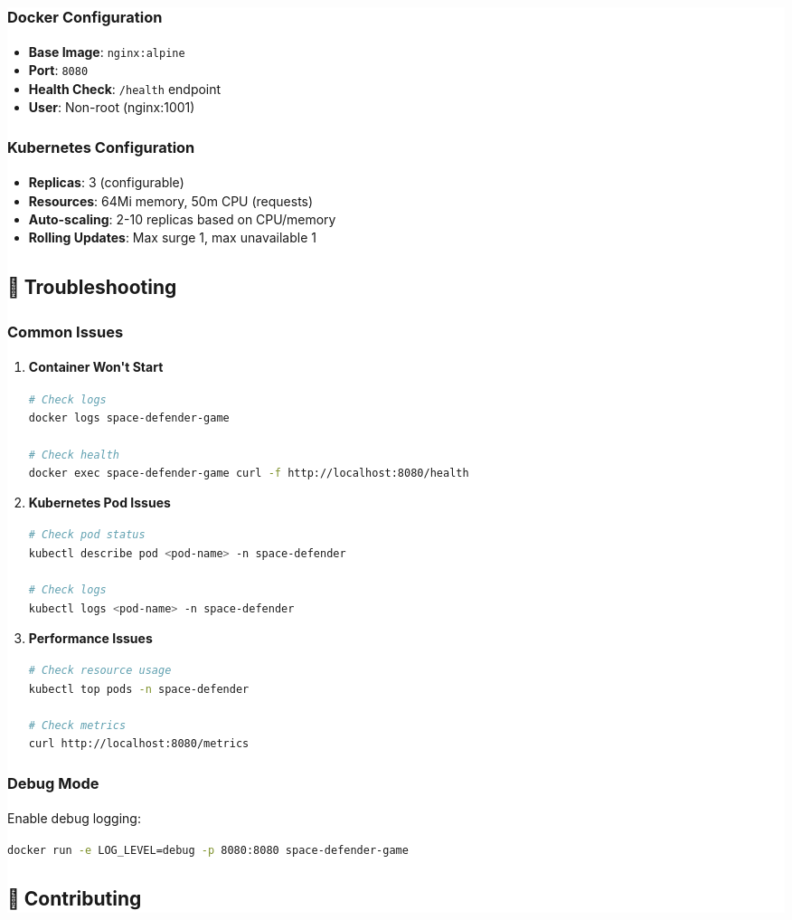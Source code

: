### Docker Configuration

- **Base Image**: `nginx:alpine`
- **Port**: `8080`
- **Health Check**: `/health` endpoint
- **User**: Non-root (nginx:1001)

### Kubernetes Configuration

- **Replicas**: 3 (configurable)
- **Resources**: 64Mi memory, 50m CPU (requests)
- **Auto-scaling**: 2-10 replicas based on CPU/memory
- **Rolling Updates**: Max surge 1, max unavailable 1

## 🚨 Troubleshooting

### Common Issues

1. **Container Won't Start**
   ```bash
   # Check logs
   docker logs space-defender-game
   
   # Check health
   docker exec space-defender-game curl -f http://localhost:8080/health
   ```

2. **Kubernetes Pod Issues**
   ```bash
   # Check pod status
   kubectl describe pod <pod-name> -n space-defender
   
   # Check logs
   kubectl logs <pod-name> -n space-defender
   ```

3. **Performance Issues**
   ```bash
   # Check resource usage
   kubectl top pods -n space-defender
   
   # Check metrics
   curl http://localhost:8080/metrics
   ```

### Debug Mode

Enable debug logging:
```bash
docker run -e LOG_LEVEL=debug -p 8080:8080 space-defender-game
```

## 🤝 Contributing
